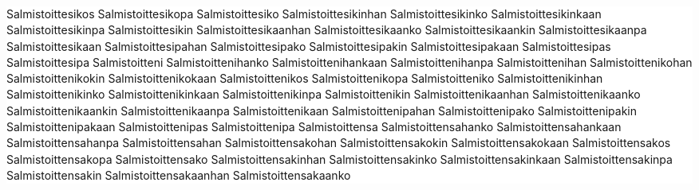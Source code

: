 Salmistoittesikos
Salmistoittesikopa
Salmistoittesiko
Salmistoittesikinhan
Salmistoittesikinko
Salmistoittesikinkaan
Salmistoittesikinpa
Salmistoittesikin
Salmistoittesikaanhan
Salmistoittesikaanko
Salmistoittesikaankin
Salmistoittesikaanpa
Salmistoittesikaan
Salmistoittesipahan
Salmistoittesipako
Salmistoittesipakin
Salmistoittesipakaan
Salmistoittesipas
Salmistoittesipa
Salmistoitteni
Salmistoittenihanko
Salmistoittenihankaan
Salmistoittenihanpa
Salmistoittenihan
Salmistoittenikohan
Salmistoittenikokin
Salmistoittenikokaan
Salmistoittenikos
Salmistoittenikopa
Salmistoitteniko
Salmistoittenikinhan
Salmistoittenikinko
Salmistoittenikinkaan
Salmistoittenikinpa
Salmistoittenikin
Salmistoittenikaanhan
Salmistoittenikaanko
Salmistoittenikaankin
Salmistoittenikaanpa
Salmistoittenikaan
Salmistoittenipahan
Salmistoittenipako
Salmistoittenipakin
Salmistoittenipakaan
Salmistoittenipas
Salmistoittenipa
Salmistoittensa
Salmistoittensahanko
Salmistoittensahankaan
Salmistoittensahanpa
Salmistoittensahan
Salmistoittensakohan
Salmistoittensakokin
Salmistoittensakokaan
Salmistoittensakos
Salmistoittensakopa
Salmistoittensako
Salmistoittensakinhan
Salmistoittensakinko
Salmistoittensakinkaan
Salmistoittensakinpa
Salmistoittensakin
Salmistoittensakaanhan
Salmistoittensakaanko